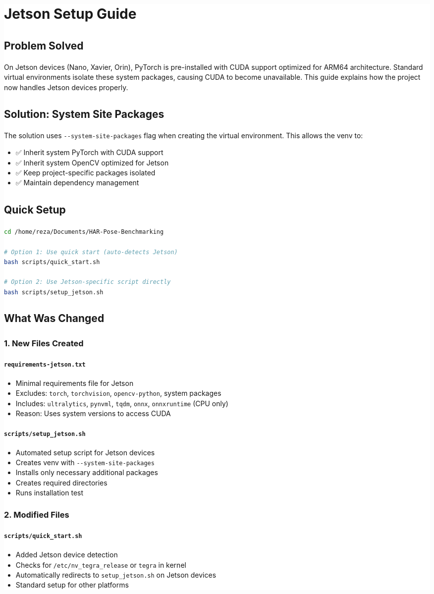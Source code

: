 # Jetson Setup Guide

## Problem Solved

On Jetson devices (Nano, Xavier, Orin), PyTorch is pre-installed with CUDA support optimized for ARM64 architecture. Standard virtual environments isolate these system packages, causing CUDA to become unavailable. This guide explains how the project now handles Jetson devices properly.

## Solution: System Site Packages

The solution uses `--system-site-packages` flag when creating the virtual environment. This allows the venv to:
- ✅ Inherit system PyTorch with CUDA support
- ✅ Inherit system OpenCV optimized for Jetson
- ✅ Keep project-specific packages isolated
- ✅ Maintain dependency management

## Quick Setup

```bash
cd /home/reza/Documents/HAR-Pose-Benchmarking

# Option 1: Use quick start (auto-detects Jetson)
bash scripts/quick_start.sh

# Option 2: Use Jetson-specific script directly
bash scripts/setup_jetson.sh
```

## What Was Changed

### 1. New Files Created

#### `requirements-jetson.txt`
- Minimal requirements file for Jetson
- Excludes: `torch`, `torchvision`, `opencv-python`, system packages
- Includes: `ultralytics`, `pynvml`, `tqdm`, `onnx`, `onnxruntime` (CPU only)
- Reason: Uses system versions to access CUDA

#### `scripts/setup_jetson.sh`
- Automated setup script for Jetson devices
- Creates venv with `--system-site-packages`
- Installs only necessary additional packages
- Creates required directories
- Runs installation test

### 2. Modified Files

#### `scripts/quick_start.sh`
- Added Jetson device detection
- Checks for `/etc/nv_tegra_release` or `tegra` in kernel
- Automatically redirects to `setup_jetson.sh` on Jetson devices
- Standard setup for other platforms

